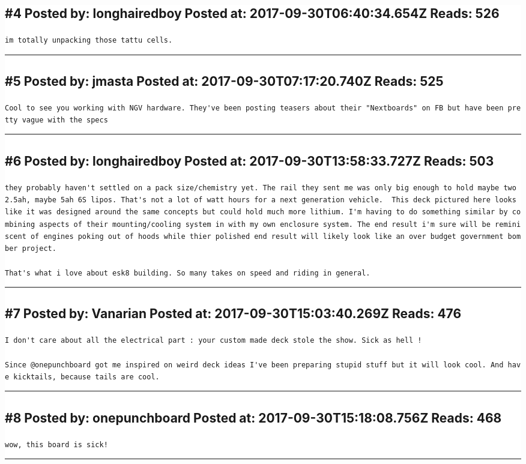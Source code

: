 ## \#4 Posted by: longhairedboy Posted at: 2017-09-30T06:40:34.654Z Reads: 526

```
im totally unpacking those tattu cells.
```

---
## \#5 Posted by: jmasta Posted at: 2017-09-30T07:17:20.740Z Reads: 525

```
Cool to see you working with NGV hardware. They've been posting teasers about their "Nextboards" on FB but have been pretty vague with the specs
```

---
## \#6 Posted by: longhairedboy Posted at: 2017-09-30T13:58:33.727Z Reads: 503

```
they probably haven't settled on a pack size/chemistry yet. The rail they sent me was only big enough to hold maybe two 2.5ah, maybe 5ah 6S lipos. That's not a lot of watt hours for a next generation vehicle.  This deck pictured here looks like it was designed around the same concepts but could hold much more lithium. I'm having to do something similar by combining aspects of their mounting/cooling system in with my own enclosure system. The end result i'm sure will be reminiscent of engines poking out of hoods while thier polished end result will likely look like an over budget government bomber project. 

That's what i love about esk8 building. So many takes on speed and riding in general.
```

---
## \#7 Posted by: Vanarian Posted at: 2017-09-30T15:03:40.269Z Reads: 476

```
I don't care about all the electrical part : your custom made deck stole the show. Sick as hell ! 

Since @onepunchboard got me inspired on weird deck ideas I've been preparing stupid stuff but it will look cool. And have kicktails, because tails are cool.
```

---
## \#8 Posted by: onepunchboard Posted at: 2017-09-30T15:18:08.756Z Reads: 468

```
wow, this board is sick!
```

---